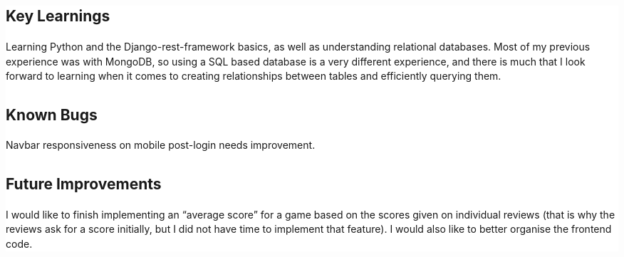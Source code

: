 ```
```

## Key Learnings

Learning Python and the Django-rest-framework basics, as well as understanding relational databases. Most of my previous experience was with MongoDB, so using a SQL based database is a very different experience, and there is much that I look forward to learning when it comes to creating relationships between tables and efficiently querying them. 


## Known Bugs

Navbar responsiveness on mobile post-login needs improvement.

## Future Improvements

I would like to finish implementing an “average score” for a game based on the scores given on individual reviews (that is why the reviews ask for a score initially, but I did not have time to implement that feature).
I would also like to better organise the frontend code. 
